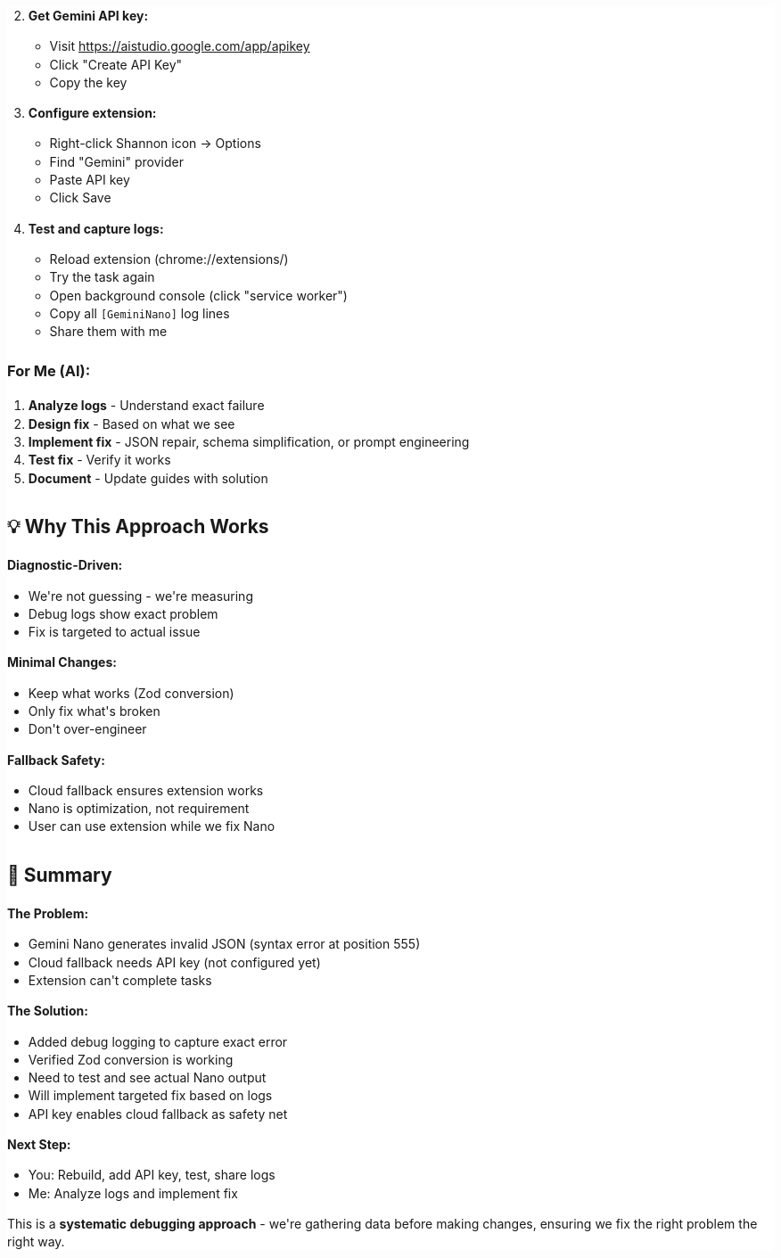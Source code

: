 2. **Get Gemini API key:**
   - Visit https://aistudio.google.com/app/apikey
   - Click "Create API Key"
   - Copy the key

3. **Configure extension:**
   - Right-click Shannon icon → Options
   - Find "Gemini" provider
   - Paste API key
   - Click Save

4. **Test and capture logs:**
   - Reload extension (chrome://extensions/)
   - Try the task again
   - Open background console (click "service worker")
   - Copy all `[GeminiNano]` log lines
   - Share them with me

### For Me (AI):

1. **Analyze logs** - Understand exact failure
2. **Design fix** - Based on what we see
3. **Implement fix** - JSON repair, schema simplification, or prompt engineering
4. **Test fix** - Verify it works
5. **Document** - Update guides with solution

## 💡 Why This Approach Works

**Diagnostic-Driven:**
- We're not guessing - we're measuring
- Debug logs show exact problem
- Fix is targeted to actual issue

**Minimal Changes:**
- Keep what works (Zod conversion)
- Only fix what's broken
- Don't over-engineer

**Fallback Safety:**
- Cloud fallback ensures extension works
- Nano is optimization, not requirement
- User can use extension while we fix Nano

## 📝 Summary

**The Problem:**
- Gemini Nano generates invalid JSON (syntax error at position 555)
- Cloud fallback needs API key (not configured yet)
- Extension can't complete tasks

**The Solution:**
- Added debug logging to capture exact error
- Verified Zod conversion is working
- Need to test and see actual Nano output
- Will implement targeted fix based on logs
- API key enables cloud fallback as safety net

**Next Step:**
- You: Rebuild, add API key, test, share logs
- Me: Analyze logs and implement fix

This is a **systematic debugging approach** - we're gathering data before making changes, ensuring we fix the right problem the right way.
